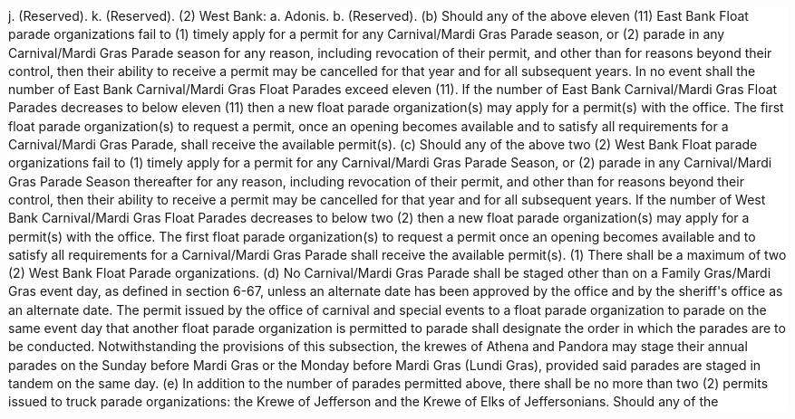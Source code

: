 j.
(Reserved).
k.
(Reserved).
(2)
West Bank:
a.
Adonis.
b.
(Reserved).
(b)
Should any of the above eleven (11) East Bank Float parade organizations fail to (1) timely apply for a permit
for any Carnival/Mardi Gras Parade season, or (2) parade in any Carnival/Mardi Gras Parade season for any
reason, including revocation of their permit, and other than for reasons beyond their control, then their ability to
receive a permit may be cancelled for that year and for all subsequent years. In no event shall the number of East
Bank Carnival/Mardi Gras Float Parades exceed eleven (11). If the number of East Bank Carnival/Mardi Gras
Float Parades decreases to below eleven (11) then a new float parade organization(s) may apply for a permit(s)
with the office. The first float parade organization(s) to request a permit, once an opening becomes available and
to satisfy all requirements for a Carnival/Mardi Gras Parade, shall receive the available permit(s).
(c)
Should any of the above two (2) West Bank Float parade organizations fail to (1) timely apply for a permit for
any Carnival/Mardi Gras Parade Season, or (2) parade in any Carnival/Mardi Gras Parade Season thereafter for
any reason, including revocation of their permit, and other than for reasons beyond their control, then their
ability to receive a permit may be cancelled for that year and for all subsequent years. If the number of West
Bank Carnival/Mardi Gras Float Parades decreases to below two (2) then a new float parade organization(s) may
apply for a permit(s) with the office. The first float parade organization(s) to request a permit once an opening
becomes available and to satisfy all requirements for a Carnival/Mardi Gras Parade shall receive the available
permit(s).
(1)
There shall be a maximum of two (2) West Bank Float Parade organizations.
(d)
No Carnival/Mardi Gras Parade shall be staged other than on a Family Gras/Mardi Gras event day, as defined in
section 6-67, unless an alternate date has been approved by the office and by the sheriff's office as an alternate
date. The permit issued by the office of carnival and special events to a float parade organization to parade on
the same event day that another float parade organization is permitted to parade shall designate the order in
which the parades are to be conducted. Notwithstanding the provisions of this subsection, the krewes of Athena
and Pandora may stage their annual parades on the Sunday before Mardi Gras or the Monday before Mardi Gras
(Lundi Gras), provided said parades are staged in tandem on the same day.
(e)
In addition to the number of parades permitted above, there shall be no more than two (2) permits issued to truck
parade organizations: the Krewe of Jefferson and the Krewe of Elks of Jeffersonians. Should any of the